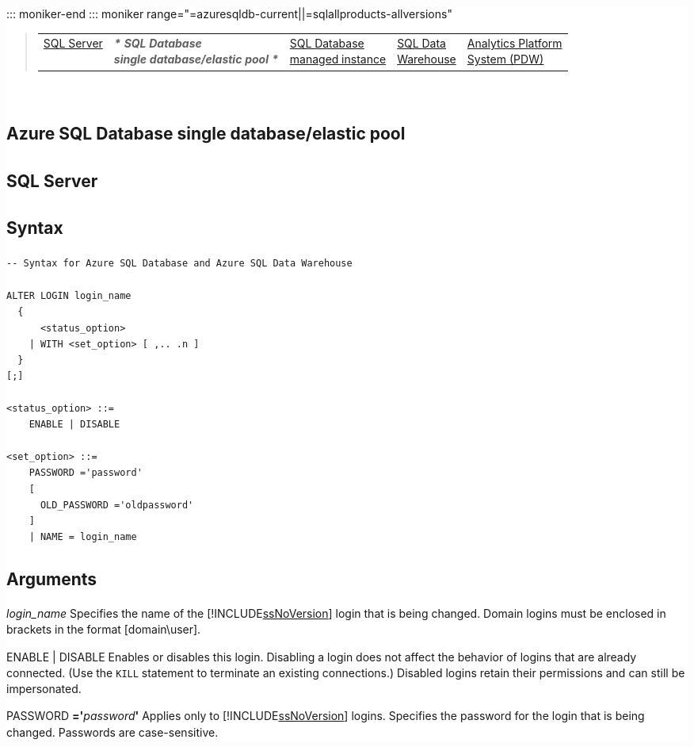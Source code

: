 ::: moniker-end
::: moniker range="=azuresqldb-current||=sqlallproducts-allversions"

> ||||||
> |-|-|-|-|-|
> |[SQL Server](alter-login-transact-sql.md?view=sql-server-2017)|**_\* SQL Database<br />single database/elastic pool \*_**|[SQL Database<br />managed instance](alter-login-transact-sql.md?view=azuresqldb-mi-current)|[SQL Data<br />Warehouse](alter-login-transact-sql.md?view=azure-sqldw-latest)|[Analytics Platform<br />System (PDW)](alter-login-transact-sql.md?view=aps-pdw-2016)

&nbsp;

## Azure SQL Database single database/elastic pool

## SQL Server

## Syntax

```
-- Syntax for Azure SQL Database and Azure SQL Data Warehouse

ALTER LOGIN login_name
  {
      <status_option>
    | WITH <set_option> [ ,.. .n ]
  }
[;]

<status_option> ::=
    ENABLE | DISABLE

<set_option> ::=
    PASSWORD ='password'
    [
      OLD_PASSWORD ='oldpassword'
    ]
    | NAME = login_name
```

## Arguments

*login_name*
Specifies the name of the [!INCLUDE[ssNoVersion](../../includes/ssnoversion-md.md)] login that is being changed. Domain logins must be enclosed in brackets in the format [domain\user].

ENABLE | DISABLE
Enables or disables this login. Disabling a login does not affect the behavior of logins that are already connected. (Use the `KILL` statement to terminate an existing connections.) Disabled logins retain their permissions and can still be impersonated.

PASSWORD **='**_password_**'**
Applies only to [!INCLUDE[ssNoVersion](../../includes/ssnoversion-md.md)] logins. Specifies the password for the login that is being changed. Passwords are case-sensitive.
